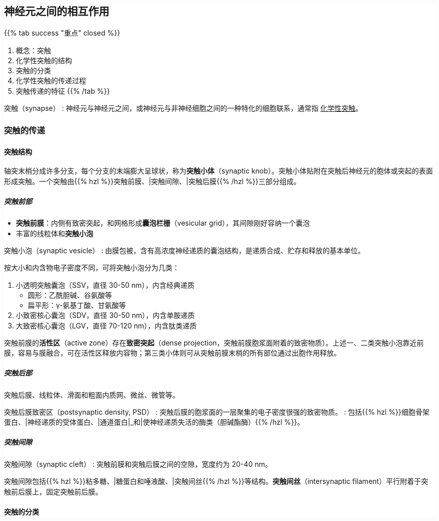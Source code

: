 ## 神经元之间的相互作用

{{% tab success "重点" closed %}}
1. 概念：突触
2. 化学性突触的结构
3. 突触的分类
4. 化学性突触的传递过程
5. 突触传递的特征
{{% /tab %}}

突触（synapse）
: 神经元与神经元之间，或神经元与非神经细胞之间的一种特化的细胞联系，通常指 [化学性突触](#突触的分类)。

### 突触的传递

#### 突触结构

轴突末梢分成许多分支，每个分支的末端膨大呈球状，称为**突触小体**（synaptic knob）。突触小体贴附在突触后神经元的胞体或突起的表面形成突触。一个突触由{{% hzl %}}突触前膜、|突触间隙、|突触后膜{{% /hzl %}}三部分组成。

##### 突触前部

- **突触前膜**：内侧有致密突起，和网格形成**囊泡栏栅**（vesicular grid），其间隙刚好容纳一个囊泡
- 丰富的线粒体和**突触小泡**

突触小泡（synaptic vesicle）
: 由膜包被，含有高浓度神经递质的囊泡结构，是递质合成、贮存和释放的基本单位。

按大小和内含物电子密度不同，可将突触小泡分为几类：
1. 小透明突触囊泡（SSV，直径 30-50 nm），内含经典递质
    - 圆形：乙酰胆碱、谷氨酸等
    - 扁平形：γ-氨基丁酸、甘氨酸等
2. 小致密核心囊泡（SDV，直径 30-50 nm），内含单胺递质
3. 大致密核心囊泡（LGV，直径 70-120 nm），内含肽类递质

突触前膜的**活性区**（active zone）存在**致密突起**（dense projection，突触前膜胞浆面附着的致密物质）。上述一、二类突触小泡靠近前膜，容易与膜融合，可在活性区释放内容物；第三类小体则可从突触前膜末梢的所有部位通过出胞作用释放。

##### 突触后部

突触后膜、线粒体、滑面和粗面内质网、微丝、微管等。

突触后膜致密区（postsynaptic density, PSD）
: 突触后膜的胞浆面的一层聚集的电子密度很强的致密物质。
: 包括{{% hzl %}}细胞骨架蛋白、|神经递质的受体蛋白、|通道蛋白|_和|使神经递质失活的酶类（胆碱酯酶）{{% /hzl %}}。

##### 突触间隙

突触间隙（synaptic cleft）
: 突触前膜和突触后膜之间的空隙，宽度约为 20-40 nm。

突触间隙包括{{% hzl %}}粘多糖、|糖蛋白和唾液酸、|突触间丝{{% /hzl %}}等结构。**突触间丝**（intersynaptic filament）平行附着于突触前后膜上，固定突触前后膜。

#### 突触的分类
